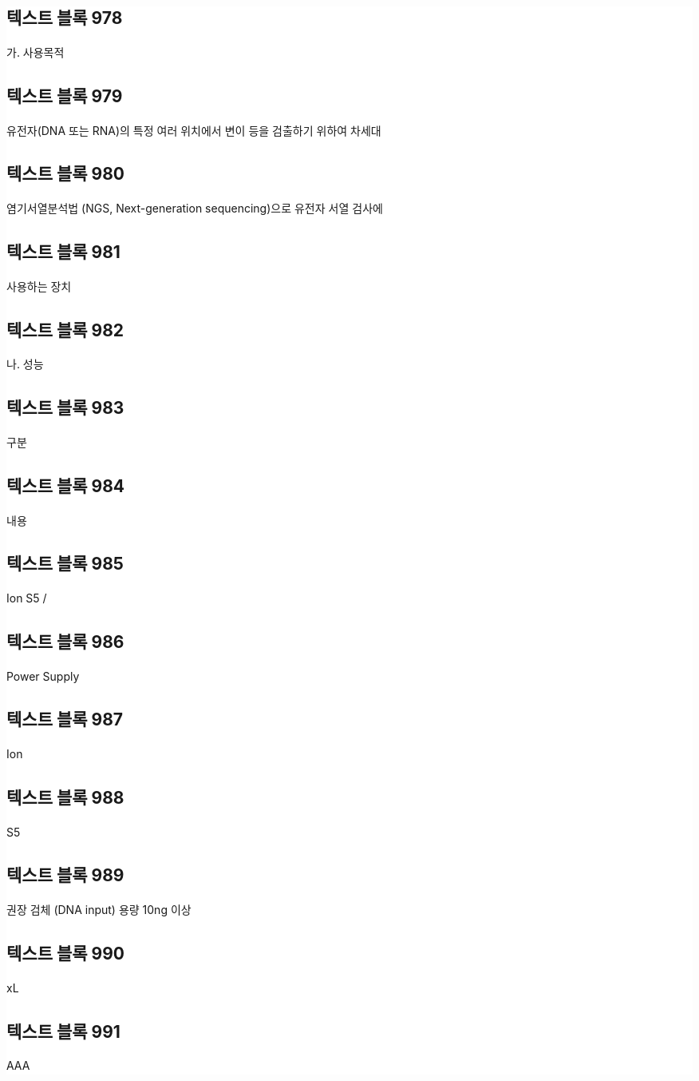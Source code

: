 ## 텍스트 블록 978
가. 사용목적

## 텍스트 블록 979
유전자(DNA 또는 RNA)의 특정 여러 위치에서 변이 등을 검출하기 위하여 차세대

## 텍스트 블록 980
염기서열분석법 (NGS, Next-generation sequencing)으로 유전자 서열 검사에

## 텍스트 블록 981
사용하는 장치

## 텍스트 블록 982
나. 성능

## 텍스트 블록 983
구분

## 텍스트 블록 984
내용

## 텍스트 블록 985
Ion S5 /

## 텍스트 블록 986
Power Supply

## 텍스트 블록 987
Ion

## 텍스트 블록 988
S5

## 텍스트 블록 989
권장 검체 (DNA input) 용량 10ng 이상

## 텍스트 블록 990
xL

## 텍스트 블록 991
AAA
